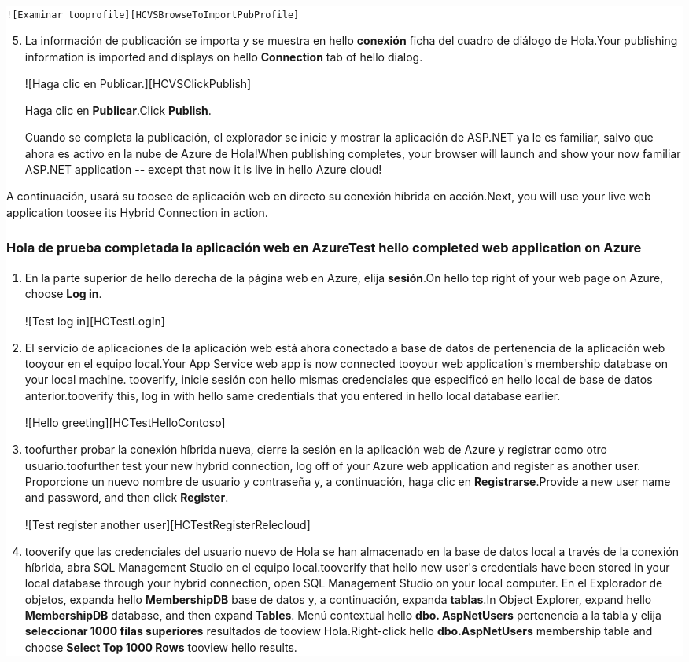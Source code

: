     ![Examinar tooprofile][HCVSBrowseToImportPubProfile]
5. <span data-ttu-id="391b2-271">La información de publicación se importa y se muestra en hello **conexión** ficha del cuadro de diálogo de Hola.</span><span class="sxs-lookup"><span data-stu-id="391b2-271">Your publishing information is imported and displays on hello **Connection** tab of hello dialog.</span></span>
   
    ![Haga clic en Publicar.][HCVSClickPublish]
   
    <span data-ttu-id="391b2-273">Haga clic en **Publicar**.</span><span class="sxs-lookup"><span data-stu-id="391b2-273">Click **Publish**.</span></span>
   
    <span data-ttu-id="391b2-274">Cuando se completa la publicación, el explorador se inicie y mostrar la aplicación de ASP.NET ya le es familiar, salvo que ahora es activo en la nube de Azure de Hola!</span><span class="sxs-lookup"><span data-stu-id="391b2-274">When publishing completes, your browser will launch and show your now familiar ASP.NET application -- except that now it is live in hello Azure cloud!</span></span>

<span data-ttu-id="391b2-275">A continuación, usará su toosee de aplicación web en directo su conexión híbrida en acción.</span><span class="sxs-lookup"><span data-stu-id="391b2-275">Next, you will use your live web application toosee its Hybrid Connection in action.</span></span>

### <a name="test-hello-completed-web-application-on-azure"></a><span data-ttu-id="391b2-276">Hola de prueba completada la aplicación web en Azure</span><span class="sxs-lookup"><span data-stu-id="391b2-276">Test hello completed web application on Azure</span></span>
1. <span data-ttu-id="391b2-277">En la parte superior de hello derecha de la página web en Azure, elija **sesión**.</span><span class="sxs-lookup"><span data-stu-id="391b2-277">On hello top right of your web page on Azure, choose **Log in**.</span></span>
   
    ![Test log in][HCTestLogIn]
2. <span data-ttu-id="391b2-279">El servicio de aplicaciones de la aplicación web está ahora conectado a base de datos de pertenencia de la aplicación web tooyour en el equipo local.</span><span class="sxs-lookup"><span data-stu-id="391b2-279">Your App Service web app is now connected tooyour web application's membership database on your local machine.</span></span> <span data-ttu-id="391b2-280">tooverify, inicie sesión con hello mismas credenciales que especificó en hello local de base de datos anterior.</span><span class="sxs-lookup"><span data-stu-id="391b2-280">tooverify this, log in with hello same credentials that you entered in hello local database earlier.</span></span>
   
    ![Hello greeting][HCTestHelloContoso]
3. <span data-ttu-id="391b2-282">toofurther probar la conexión híbrida nueva, cierre la sesión en la aplicación web de Azure y registrar como otro usuario.</span><span class="sxs-lookup"><span data-stu-id="391b2-282">toofurther test your new hybrid connection, log off of your Azure web application and register as another user.</span></span> <span data-ttu-id="391b2-283">Proporcione un nuevo nombre de usuario y contraseña y, a continuación, haga clic en **Registrarse**.</span><span class="sxs-lookup"><span data-stu-id="391b2-283">Provide a new user name and password, and then click **Register**.</span></span>
   
    ![Test register another user][HCTestRegisterRelecloud]
4. <span data-ttu-id="391b2-285">tooverify que las credenciales del usuario nuevo de Hola se han almacenado en la base de datos local a través de la conexión híbrida, abra SQL Management Studio en el equipo local.</span><span class="sxs-lookup"><span data-stu-id="391b2-285">tooverify that hello new user's credentials have been stored in your local database through your hybrid connection, open SQL Management Studio on your local computer.</span></span> <span data-ttu-id="391b2-286">En el Explorador de objetos, expanda hello **MembershipDB** base de datos y, a continuación, expanda **tablas**.</span><span class="sxs-lookup"><span data-stu-id="391b2-286">In Object Explorer, expand hello **MembershipDB** database, and then expand **Tables**.</span></span> <span data-ttu-id="391b2-287">Menú contextual hello **dbo. AspNetUsers** pertenencia a la tabla y elija **seleccionar 1000 filas superiores** resultados de tooview Hola.</span><span class="sxs-lookup"><span data-stu-id="391b2-287">Right-click hello **dbo.AspNetUsers** membership table and choose **Select Top 1000 Rows** tooview hello results.</span></span>
   